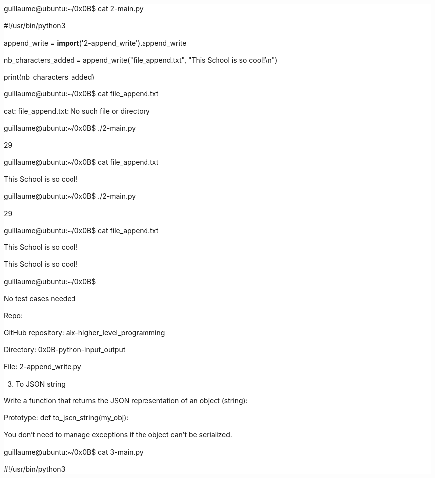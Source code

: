 guillaume@ubuntu:~/0x0B$ cat 2-main.py

#!/usr/bin/python3

append_write = __import__('2-append_write').append_write



nb_characters_added = append_write("file_append.txt", "This School is so cool!\n")

print(nb_characters_added)



guillaume@ubuntu:~/0x0B$ cat file_append.txt

cat: file_append.txt: No such file or directory

guillaume@ubuntu:~/0x0B$ ./2-main.py

29

guillaume@ubuntu:~/0x0B$ cat file_append.txt

This School is so cool!

guillaume@ubuntu:~/0x0B$ ./2-main.py

29

guillaume@ubuntu:~/0x0B$ cat file_append.txt

This School is so cool!

This School is so cool!

guillaume@ubuntu:~/0x0B$



No test cases needed



Repo:



GitHub repository: alx-higher_level_programming

Directory: 0x0B-python-input_output

File: 2-append_write.py

3. To JSON string

Write a function that returns the JSON representation of an object (string):



Prototype: def to_json_string(my_obj):

You don’t need to manage exceptions if the object can’t be serialized.



guillaume@ubuntu:~/0x0B$ cat 3-main.py

#!/usr/bin/python3
